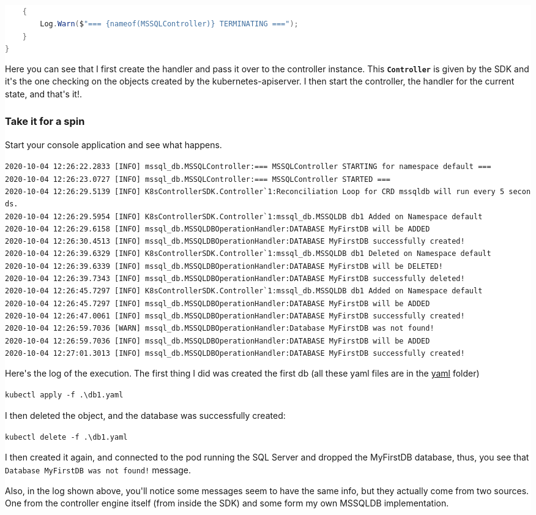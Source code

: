 ```cs
	{
		Log.Warn($"=== {nameof(MSSQLController)} TERMINATING ===");
	}
}
```
Here you can see that I first create the handler and pass it over to the controller instance. This **`Controller`** is given by the SDK and it's the one checking on the objects created by the kubernetes-apiserver. I then start the controller, the handler for the current state, and that's it!.

### Take it for a spin

Start your console application and see what happens.

```log
2020-10-04 12:26:22.2833 [INFO] mssql_db.MSSQLController:=== MSSQLController STARTING for namespace default ===
2020-10-04 12:26:23.0727 [INFO] mssql_db.MSSQLController:=== MSSQLController STARTED ===
2020-10-04 12:26:29.5139 [INFO] K8sControllerSDK.Controller`1:Reconciliation Loop for CRD mssqldb will run every 5 seconds.
2020-10-04 12:26:29.5954 [INFO] K8sControllerSDK.Controller`1:mssql_db.MSSQLDB db1 Added on Namespace default
2020-10-04 12:26:29.6158 [INFO] mssql_db.MSSQLDBOperationHandler:DATABASE MyFirstDB will be ADDED
2020-10-04 12:26:30.4513 [INFO] mssql_db.MSSQLDBOperationHandler:DATABASE MyFirstDB successfully created!
2020-10-04 12:26:39.6329 [INFO] K8sControllerSDK.Controller`1:mssql_db.MSSQLDB db1 Deleted on Namespace default
2020-10-04 12:26:39.6339 [INFO] mssql_db.MSSQLDBOperationHandler:DATABASE MyFirstDB will be DELETED!
2020-10-04 12:26:39.7343 [INFO] mssql_db.MSSQLDBOperationHandler:DATABASE MyFirstDB successfully deleted!
2020-10-04 12:26:45.7297 [INFO] K8sControllerSDK.Controller`1:mssql_db.MSSQLDB db1 Added on Namespace default
2020-10-04 12:26:45.7297 [INFO] mssql_db.MSSQLDBOperationHandler:DATABASE MyFirstDB will be ADDED
2020-10-04 12:26:47.0061 [INFO] mssql_db.MSSQLDBOperationHandler:DATABASE MyFirstDB successfully created!
2020-10-04 12:26:59.7036 [WARN] mssql_db.MSSQLDBOperationHandler:Database MyFirstDB was not found!
2020-10-04 12:26:59.7036 [INFO] mssql_db.MSSQLDBOperationHandler:DATABASE MyFirstDB will be ADDED
2020-10-04 12:27:01.3013 [INFO] mssql_db.MSSQLDBOperationHandler:DATABASE MyFirstDB successfully created!
```

Here's the log of the execution. The first thing I did was created the first db (all these yaml files are in the [yaml](./yaml) folder)

`kubectl apply -f .\db1.yaml`

I then deleted the object, and the database was successfully created:

`kubectl delete -f .\db1.yaml`

I then created it again, and connected to the pod running the SQL Server and dropped the MyFirstDB database, thus, you see that `Database MyFirstDB was not found!` message.

Also, in the log shown above, you'll notice some messages seem to have the same info, but they actually come from two sources. One from the controller engine itself (from inside the SDK) and some form my own MSSQLDB implementation.

